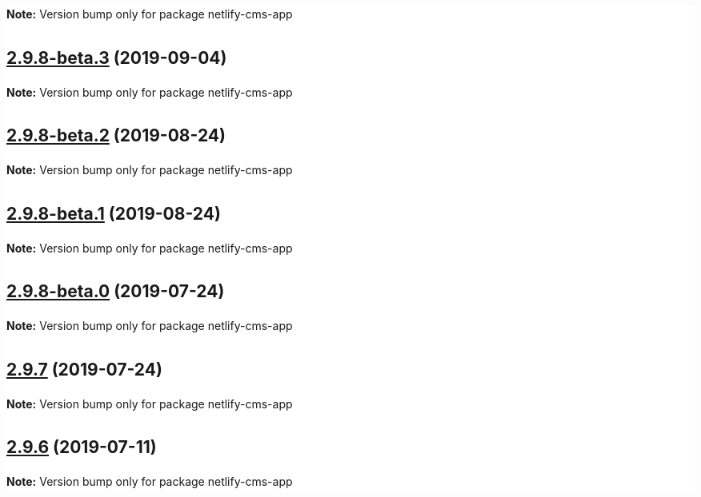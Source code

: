 **Note:** Version bump only for package netlify-cms-app





## [2.9.8-beta.3](https://github.com/netlify/netlify-cms/tree/master/packages/netlify-cms-app/compare/netlify-cms-app@2.9.8-beta.2...netlify-cms-app@2.9.8-beta.3) (2019-09-04)

**Note:** Version bump only for package netlify-cms-app





## [2.9.8-beta.2](https://github.com/netlify/netlify-cms/tree/master/packages/netlify-cms-app/compare/netlify-cms-app@2.9.8-beta.1...netlify-cms-app@2.9.8-beta.2) (2019-08-24)

**Note:** Version bump only for package netlify-cms-app





## [2.9.8-beta.1](https://github.com/netlify/netlify-cms/tree/master/packages/netlify-cms-app/compare/netlify-cms-app@2.9.8-beta.0...netlify-cms-app@2.9.8-beta.1) (2019-08-24)

**Note:** Version bump only for package netlify-cms-app





## [2.9.8-beta.0](https://github.com/netlify/netlify-cms/tree/master/packages/netlify-cms-app/compare/netlify-cms-app@2.9.7...netlify-cms-app@2.9.8-beta.0) (2019-07-24)

**Note:** Version bump only for package netlify-cms-app





## [2.9.7](https://github.com/netlify/netlify-cms/tree/master/packages/netlify-cms-app/compare/netlify-cms-app@2.9.6...netlify-cms-app@2.9.7) (2019-07-24)

**Note:** Version bump only for package netlify-cms-app





## [2.9.6](https://github.com/netlify/netlify-cms/tree/master/packages/netlify-cms-app/compare/netlify-cms-app@2.9.5...netlify-cms-app@2.9.6) (2019-07-11)

**Note:** Version bump only for package netlify-cms-app
